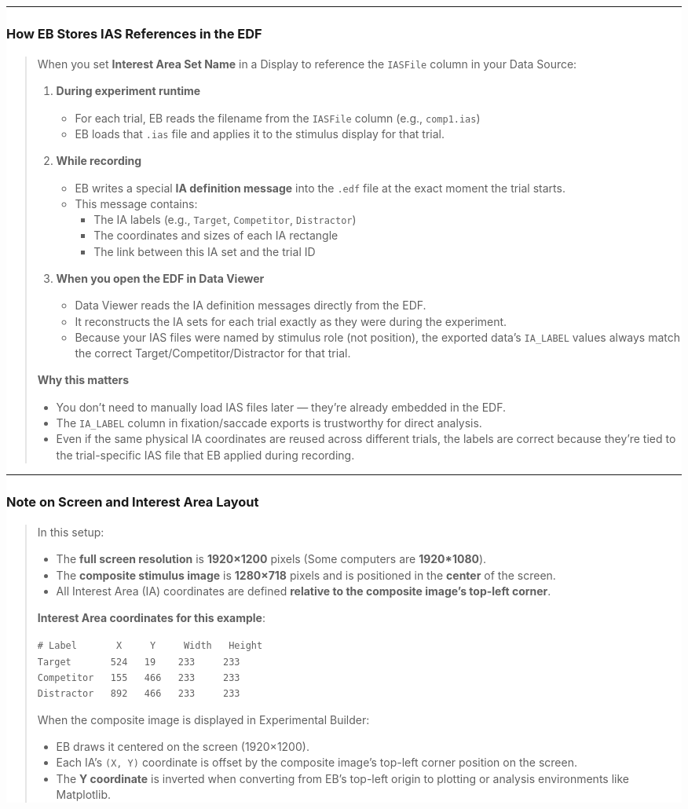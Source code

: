 


---






### How EB Stores IAS References in the EDF 
> 
> When you set **Interest Area Set Name** in a Display to reference the `IASFile` column in your Data Source:
> 
> 1. **During experiment runtime**  
>    - For each trial, EB reads the filename from the `IASFile` column (e.g., `comp1.ias`)  
>    - EB loads that `.ias` file and applies it to the stimulus display for that trial.
> 
> 2. **While recording**  
>    - EB writes a special **IA definition message** into the `.edf` file at the exact moment the trial starts.  
>    - This message contains:
>      - The IA labels (e.g., `Target`, `Competitor`, `Distractor`)
>      - The coordinates and sizes of each IA rectangle
>      - The link between this IA set and the trial ID
> 
> 3. **When you open the EDF in Data Viewer**  
>    - Data Viewer reads the IA definition messages directly from the EDF.  
>    - It reconstructs the IA sets for each trial exactly as they were during the experiment.  
>    - Because your IAS files were named by stimulus role (not position), the exported data’s `IA_LABEL` values always match the correct Target/Competitor/Distractor for that trial.
> 
> **Why this matters**  
> - You don’t need to manually load IAS files later — they’re already embedded in the EDF.  
> - The `IA_LABEL` column in fixation/saccade exports is trustworthy for direct analysis.  
> - Even if the same physical IA coordinates are reused across different trials, the labels are correct because they’re tied to the trial-specific IAS file that EB applied during recording.


---



### Note on Screen and Interest Area Layout
> 
> In this setup:
> - The **full screen resolution** is **1920×1200** pixels (Some computers are **1920*1080**).
> - The **composite stimulus image** is **1280×718** pixels and is positioned in the **center** of the screen.
> - All Interest Area (IA) coordinates are defined **relative to the composite image’s top-left corner**.
> 
> **Interest Area coordinates for this example**:
> ```
> # Label       X     Y     Width   Height
> Target       524   19    233     233
> Competitor   155   466   233     233
> Distractor   892   466   233     233
> ```
> 
> When the composite image is displayed in Experimental Builder:
> - EB draws it centered on the screen (1920×1200).
> - Each IA’s `(X, Y)` coordinate is offset by the composite image’s top-left corner position on the screen.
> - The **Y coordinate** is inverted when converting from EB’s top-left origin to plotting or analysis environments like Matplotlib.
> 